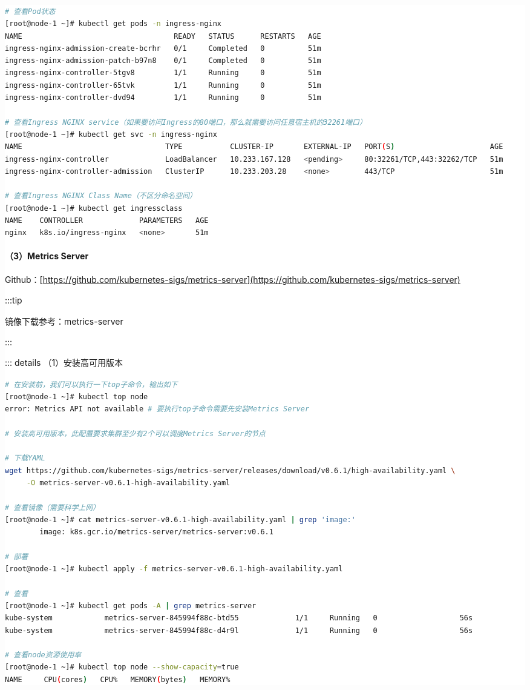 ```bash
# 查看Pod状态
[root@node-1 ~]# kubectl get pods -n ingress-nginx
NAME                                   READY   STATUS      RESTARTS   AGE
ingress-nginx-admission-create-bcrhr   0/1     Completed   0          51m
ingress-nginx-admission-patch-b97n8    0/1     Completed   0          51m
ingress-nginx-controller-5tgv8         1/1     Running     0          51m
ingress-nginx-controller-65tvk         1/1     Running     0          51m
ingress-nginx-controller-dvd94         1/1     Running     0          51m

# 查看Ingress NGINX service（如果要访问Ingress的80端口，那么就需要访问任意宿主机的32261端口）
[root@node-1 ~]# kubectl get svc -n ingress-nginx
NAME                                 TYPE           CLUSTER-IP       EXTERNAL-IP   PORT(S)                      AGE
ingress-nginx-controller             LoadBalancer   10.233.167.128   <pending>     80:32261/TCP,443:32262/TCP   51m
ingress-nginx-controller-admission   ClusterIP      10.233.203.28    <none>        443/TCP                      51m

# 查看Ingress NGINX Class Name（不区分命名空间）
[root@node-1 ~]# kubectl get ingressclass
NAME    CONTROLLER             PARAMETERS   AGE
nginx   k8s.io/ingress-nginx   <none>       51m
```

#### （3）Metrics Server

Github：[https://github.com/kubernetes-sigs/metrics-server](https://github.com/kubernetes-sigs/metrics-server)

:::tip

镜像下载参考：<a href="#metrics-server" style="text-decoration:none;">metrics-server</a>

:::

::: details （1）安装高可用版本

```bash
# 在安装前，我们可以执行一下top子命令，输出如下
[root@node-1 ~]# kubectl top node
error: Metrics API not available # 要执行top子命令需要先安装Metrics Server

# 安装高可用版本，此配置要求集群至少有2个可以调度Metrics Server的节点

# 下载YAML
wget https://github.com/kubernetes-sigs/metrics-server/releases/download/v0.6.1/high-availability.yaml \
     -O metrics-server-v0.6.1-high-availability.yaml

# 查看镜像（需要科学上网）
[root@node-1 ~]# cat metrics-server-v0.6.1-high-availability.yaml | grep 'image:'
        image: k8s.gcr.io/metrics-server/metrics-server:v0.6.1
        
# 部署
[root@node-1 ~]# kubectl apply -f metrics-server-v0.6.1-high-availability.yaml

# 查看
[root@node-1 ~]# kubectl get pods -A | grep metrics-server
kube-system            metrics-server-845994f88c-btd55             1/1     Running   0                   56s
kube-system            metrics-server-845994f88c-d4r9l             1/1     Running   0                   56s

# 查看node资源使用率
[root@node-1 ~]# kubectl top node --show-capacity=true
NAME     CPU(cores)   CPU%   MEMORY(bytes)   MEMORY%   
```